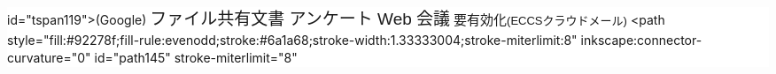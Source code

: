    id="tspan119">(Google)</tspan>
</text>
  </a>
  <path
     style="fill:#0066ff;fill-rule:evenodd"
     inkscape:connector-curvature="0"
     id="path123"
     d="m 673.068,229.167 h 60.75 60.75 60.75 60.75 v 1 h -60.75 -60.75 -60.75 -60.75 z" />
  <text
     style="font-weight:400;font-size:19px;font-family:'Meiryo UI', 'Meiryo UI_MSFontService', sans-serif"
     id="text131"
     font-size="19"
     font-weight="400"
     x="749.901"
     y="295">ファイル共有<tspan
   id="tspan125"
   y="317"
   x="776.06763">文書</tspan>
<tspan
   id="tspan127"
   y="340"
   x="759.23431">アンケート</tspan>
<tspan
   id="tspan129"
   y="362"
   x="756.0943">Web</tspan>
会議</text>
  <path
     style="fill:#b5dbf8;fill-rule:evenodd"
     inkscape:connector-curvature="0"
     id="path133"
     d="m 667,175.167 c 0,-2.301 1.866,-4.167 4.167,-4.167 h 223.666 c 2.301,0 4.167,1.866 4.167,4.167 v 16.666 c 0,2.301 -1.866,4.167 -4.167,4.167 H 671.167 C 668.866,196 667,194.134 667,191.833 Z" />
  <a
     id="a4855"
     xlink:href="https://utacm.adm.u-tokyo.ac.jp/webmtn/LoginServlet"
     target="_blank">
    <text
       y="188"
       x="685.52802"
       font-weight="400"
       font-size="15"
       id="text141"
       style="font-weight:400;font-size:15px;font-family:Meiryo, Meiryo_MSFontService, sans-serif;fill:#0066ff">要有効化<tspan
   font-size="13"
   x="747.36133"
   y="188"
   id="tspan135"
   style="font-size:13px;font-family:Cambria, Cambria_MSFontService, sans-serif;fill:#1480d1">(ECCSクラウドメール)</tspan>
</text>
  </a>
  <path
     style="fill:#0066ff;fill-rule:evenodd"
     inkscape:connector-curvature="0"
     id="path143"
     d="m 685.781,189.866 h 29 29 v 1 h -29 -29 z" />
  <path
     style="fill:#92278f;fill-rule:evenodd;stroke:#6a1a68;stroke-width:1.33333004;stroke-miterlimit:8"
     inkscape:connector-curvature="0"
     id="path145"
     stroke-miterlimit="8"